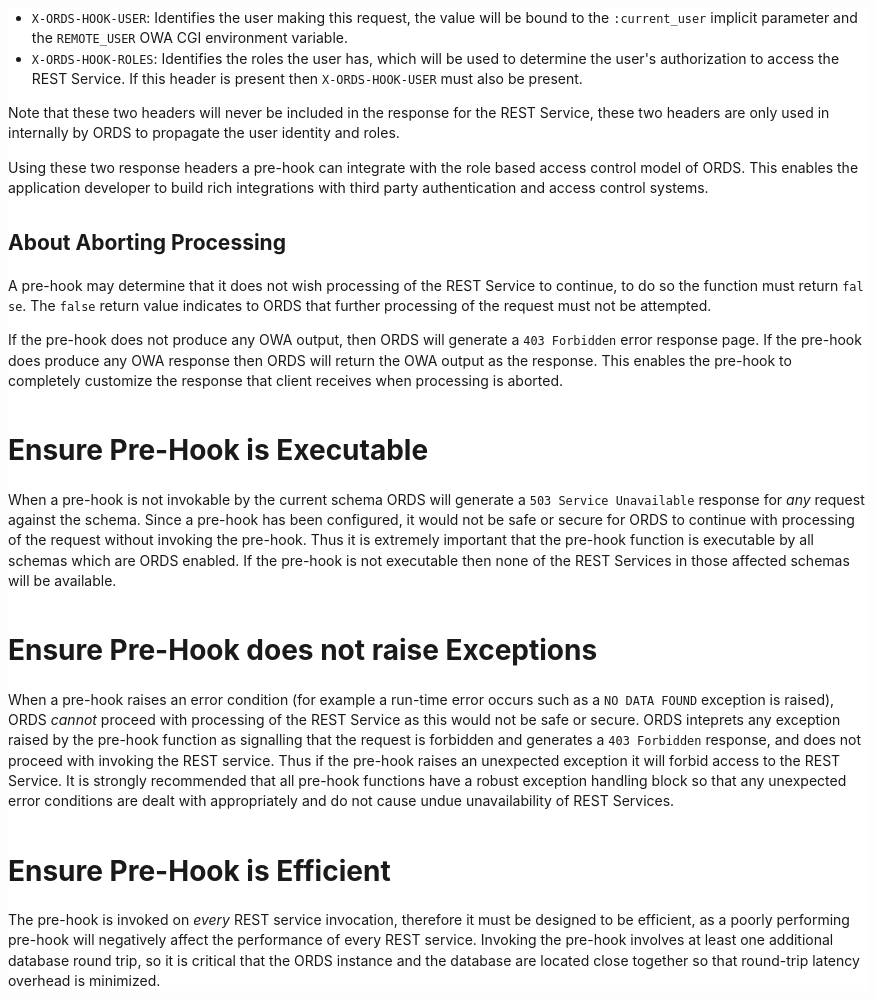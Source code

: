 - `X-ORDS-HOOK-USER`: Identifies the user making this request, the value will
  be bound to the `:current_user` implicit parameter and the `REMOTE_USER`
  OWA CGI environment variable.
- `X-ORDS-HOOK-ROLES`: Identifies the roles the user has, which will be used 
  to determine the user's authorization to access the REST Service. If this 
  header is present then `X-ORDS-HOOK-USER` must also be present.

Note that these two headers will never be included in the response for the REST 
Service, these two headers are only used in internally by ORDS to propagate 
the user identity and roles.

Using these two response headers a pre-hook can integrate with the role based 
access control model of ORDS. This enables the application developer to build 
rich integrations with third party authentication and access control systems. 

## About Aborting Processing
A pre-hook may determine that it does not wish processing of the REST Service 
to continue, to do so the function must return `false`. The `false` return value
indicates to ORDS that further processing of the request must not be attempted.

If the pre-hook does not produce any OWA output, then ORDS will generate a 
`403 Forbidden` error response page. If the pre-hook does produce any OWA 
response then ORDS will return the OWA output as the response. 
This enables the pre-hook to completely customize the response that client 
receives when processing is aborted. 

# Ensure Pre-Hook is Executable
When a pre-hook is not invokable by the current schema ORDS will generate a 
`503 Service Unavailable` response for *any* request against the schema. Since a 
pre-hook has been configured, it would not be safe or secure for ORDS to 
continue with processing of the request without invoking the pre-hook. 
Thus it is extremely important that the pre-hook function is executable by all 
schemas which are ORDS enabled. If the pre-hook is not executable then none of 
the REST Services in those affected schemas will be available.

# Ensure Pre-Hook does not raise Exceptions
When a pre-hook raises an error condition (for example a run-time error 
occurs such as a `NO DATA FOUND` exception is raised), ORDS *cannot* proceed 
with processing of the REST Service as this would not be safe or secure. 
ORDS inteprets any exception raised by the pre-hook function as signalling 
that the request is forbidden and generates a `403 Forbidden` response, and 
does not proceed with invoking the REST service. Thus if the pre-hook raises an 
unexpected exception it will forbid access to the REST Service. It is strongly 
recommended that all pre-hook functions have a robust exception handling block 
so that any unexpected error conditions are dealt with appropriately and do not 
cause undue unavailability of REST Services.

# Ensure Pre-Hook is Efficient
The pre-hook is invoked on *every* REST service invocation, therefore it must be 
designed to be efficient, as a poorly performing pre-hook will negatively affect 
the performance of every REST service. Invoking the pre-hook involves at least 
one additional database round trip, so it is critical that the ORDS instance 
and the database are located close together so that round-trip latency overhead 
is minimized. 
